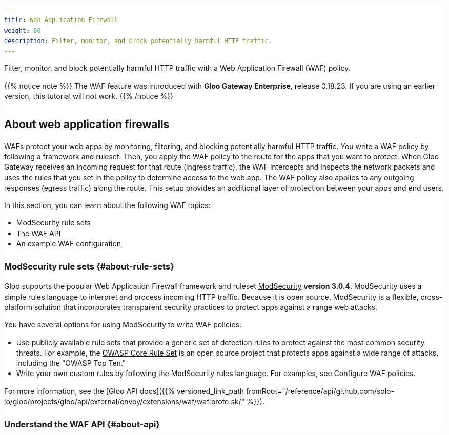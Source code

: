 ```yaml
---
title: Web Application Firewall
weight: 60
description: Filter, monitor, and block potentially harmful HTTP traffic.
---
```


Filter, monitor, and block potentially harmful HTTP traffic with a Web Application Firewall (WAF) policy.

{{% notice note %}}
The WAF feature was introduced with **Gloo Gateway Enterprise**, release 0.18.23. If you are using an earlier version, this tutorial will not work.
{{% /notice %}}

## About web application firewalls

WAFs protect your web apps by monitoring, filtering, and blocking potentially harmful HTTP traffic. You write a WAF policy by following a framework and ruleset. Then, you apply the WAF policy to the route for the apps that you want to protect. When Gloo Gateway receives an incoming request for that route (ingress traffic), the WAF intercepts and inspects the network packets and uses the rules that you set in the policy to determine access to the web app. The WAF policy also applies to any outgoing responses (egress traffic) along the route. This setup provides an additional layer of protection between your apps and end users.

In this section, you can learn about the following WAF topics:
* [ModSecurity rule sets](#about-rule-sets)
* [The WAF API](#about-api)
* [An example WAF configuration](#about-example)

### ModSecurity rule sets {#about-rule-sets}

Gloo supports the popular Web Application Firewall framework and ruleset [ModSecurity](https://www.github.com/SpiderLabs/ModSecurity) **version 3.0.4**. ModSecurity uses a simple rules language to interpret and process incoming HTTP traffic. Because it is open source, ModSecurity is a flexible, cross-platform solution that incorporates transparent security practices to protect apps against a range web attacks. 

You have several options for using ModSecurity to write WAF policies:
* Use publicly available rule sets that provide a generic set of detection rules to protect against the most common security threats. For example, the [OWASP Core Rule Set](https://github.com/coreruleset/coreruleset) is an open source project that protects apps against a wide range of attacks, including the "OWASP Top Ten."
* Write your own custom rules by following the [ModSecurity rules language](https://github.com/SpiderLabs/ModSecurity/wiki/Reference-Manual-(v3.x)). For examples, see [Configure WAF policies](#configure-waf-policies).

For more information, see the [Gloo API docs]({{% versioned_link_path fromRoot="/reference/api/github.com/solo-io/gloo/projects/gloo/api/external/envoy/extensions/waf/waf.proto.sk/" %}}).

### Understand the WAF API {#about-api}
